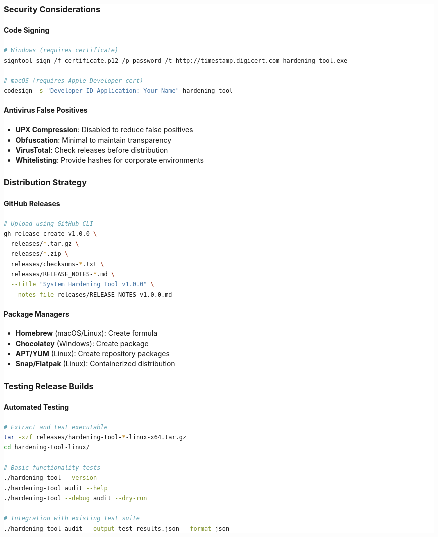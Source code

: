 
### Security Considerations

#### Code Signing
```bash
# Windows (requires certificate)
signtool sign /f certificate.p12 /p password /t http://timestamp.digicert.com hardening-tool.exe

# macOS (requires Apple Developer cert)
codesign -s "Developer ID Application: Your Name" hardening-tool
```

#### Antivirus False Positives
- **UPX Compression**: Disabled to reduce false positives
- **Obfuscation**: Minimal to maintain transparency
- **VirusTotal**: Check releases before distribution
- **Whitelisting**: Provide hashes for corporate environments

### Distribution Strategy

#### GitHub Releases
```bash
# Upload using GitHub CLI
gh release create v1.0.0 \
  releases/*.tar.gz \
  releases/*.zip \
  releases/checksums-*.txt \
  releases/RELEASE_NOTES-*.md \
  --title "System Hardening Tool v1.0.0" \
  --notes-file releases/RELEASE_NOTES-v1.0.0.md
```

#### Package Managers
- **Homebrew** (macOS/Linux): Create formula
- **Chocolatey** (Windows): Create package
- **APT/YUM** (Linux): Create repository packages
- **Snap/Flatpak** (Linux): Containerized distribution

### Testing Release Builds

#### Automated Testing
```bash
# Extract and test executable
tar -xzf releases/hardening-tool-*-linux-x64.tar.gz
cd hardening-tool-linux/

# Basic functionality tests
./hardening-tool --version
./hardening-tool audit --help
./hardening-tool --debug audit --dry-run

# Integration with existing test suite
./hardening-tool audit --output test_results.json --format json
```
